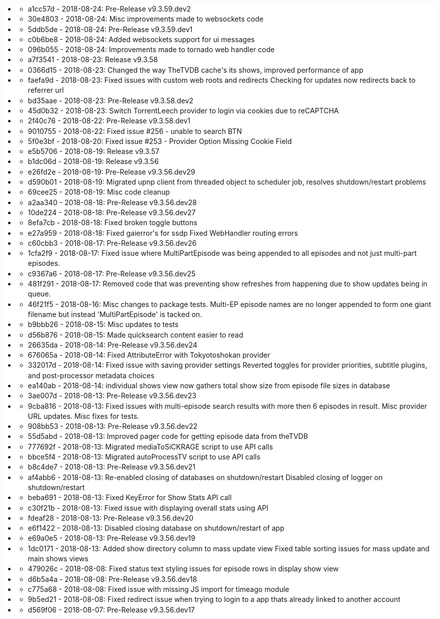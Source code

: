 - * a1cc57d - 2018-08-24: Pre-Release v9.3.59.dev2 
- * 30e4803 - 2018-08-24: Misc improvements made to websockets code 
- * 5ddb5de - 2018-08-24: Pre-Release v9.3.59.dev1 
- * c0b6be8 - 2018-08-24: Added websockets support for ui messages 
- * 096b055 - 2018-08-24: Improvements made to tornado web handler code 
- * a7f3541 - 2018-08-23: Release v9.3.58 
- * 0366d15 - 2018-08-23: Changed the way TheTVDB cache&#x27;s its shows, improved performance of app 
- * faefa9d - 2018-08-23: Fixed issues with custom web roots and redirects Checking for updates now redirects back to referrer url 
- * bd35aae - 2018-08-23: Pre-Release v9.3.58.dev2 
- * 45d0b32 - 2018-08-23: Switch TorrentLeech provider to login via cookies due to reCAPTCHA 
- * 2f40c76 - 2018-08-22: Pre-Release v9.3.58.dev1 
- * 9010755 - 2018-08-22: Fixed issue #256 - unable to search BTN 
- * 5f0e3bf - 2018-08-20: Fixed issue #253 - Provider Option Missing Cookie Field 
- * e5b5706 - 2018-08-19: Release v9.3.57 
- * b1dc06d - 2018-08-19: Release v9.3.56 
- * e26fd2e - 2018-08-19: Pre-Release v9.3.56.dev29 
- * d590b01 - 2018-08-19: Migrated upnp client from threaded object to scheduler job, resolves shutdown/restart problems 
- * 69cee25 - 2018-08-19: Misc code cleanup 
- * a2aa340 - 2018-08-18: Pre-Release v9.3.56.dev28 
- * 10de224 - 2018-08-18: Pre-Release v9.3.56.dev27 
- * 8efa7cb - 2018-08-18: Fixed broken toggle buttons 
- * e27a959 - 2018-08-18: Fixed gaierror&#x27;s for ssdp Fixed WebHandler routing errors 
- * c60cbb3 - 2018-08-17: Pre-Release v9.3.56.dev26 
- * 1cfa2f9 - 2018-08-17: Fixed issue where MultiPartEpisode was being appended to all episodes and not just multi-part episodes. 
- * c9367a6 - 2018-08-17: Pre-Release v9.3.56.dev25 
- * 481f291 - 2018-08-17: Removed code that was preventing show refreshes from happening due to show updates being in queue. 
- * 46f21f5 - 2018-08-16: Misc changes to package tests. Multi-EP episode names are no longer appended to form one giant filename but instead &#x27;MultiPartEpisode&#x27; is tacked on. 
- * b9bbb26 - 2018-08-15: Misc updates to tests 
- * d56b876 - 2018-08-15: Made quicksearch content easier to read 
- * 26635da - 2018-08-14: Pre-Release v9.3.56.dev24 
- * 676065a - 2018-08-14: Fixed AttributeError with Tokyotoshokan provider 
- * 332017d - 2018-08-14: Fixed issue with saving provider settings Reverted toggles for provider priorities, subtitle plugins, and post-processor metadata choices 
- * ea140ab - 2018-08-14: individual shows view now gathers total show size from episode file sizes in database 
- * 3ae007d - 2018-08-13: Pre-Release v9.3.56.dev23 
- * 9cba816 - 2018-08-13: Fixed issues with multi-episode search results with more then 6 episodes in result. Misc provider URL updates. Misc fixes for tests. 
- * 908bb53 - 2018-08-13: Pre-Release v9.3.56.dev22 
- * 55d5abd - 2018-08-13: Improved pager code for getting episode data from theTVDB 
- * 777692f - 2018-08-13: Migrated mediaToSiCKRAGE script to use API calls 
- * bbce5f4 - 2018-08-13: Migrated autoProcessTV script to use API calls 
- * b8c4de7 - 2018-08-13: Pre-Release v9.3.56.dev21 
- * af4abb6 - 2018-08-13: Re-enabled closing of databases on shutdown/restart Disabled closing of logger on shutdown/restart 
- * beba691 - 2018-08-13: Fixed KeyError for Show Stats API call 
- * c30f21b - 2018-08-13: Fixed issue with displaying overall stats using API 
- * fdeaf28 - 2018-08-13: Pre-Release v9.3.56.dev20 
- * e6f1422 - 2018-08-13: Disabled closing database on shutdown/restart of app 
- * e69a0e5 - 2018-08-13: Pre-Release v9.3.56.dev19 
- * 1dc0171 - 2018-08-13: Added show directory column to mass update view Fixed table sorting issues for mass update and main shows views 
- * 479026c - 2018-08-08: Fixed status text styling issues for episode rows in display show view 
- * d6b5a4a - 2018-08-08: Pre-Release v9.3.56.dev18 
- * c775a68 - 2018-08-08: Fixed issue with missing JS import for timeago module 
- * 9b5ed21 - 2018-08-08: Fixed redirect issue when trying to login to a app thats already linked to another account 
- * d569f06 - 2018-08-07: Pre-Release v9.3.56.dev17 